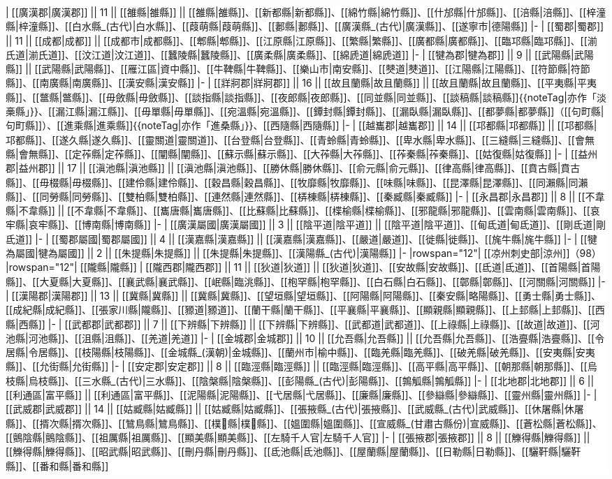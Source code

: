 | [[廣漢郡|廣漢郡]] || 11 || [[雒縣|雒縣]] || [[雒縣|雒縣]]、[[新都縣|新都縣]]、[[綿竹縣|綿竹縣]]、[[什邡縣|什邡縣]]、[[涪縣|涪縣]]、[[梓潼縣|梓潼縣]]、[[白水縣_(古代)|白水縣]]、[[葭萌縣|葭萌縣]]、[[郪縣|郪縣]]、[[廣漢縣_(古代)|廣漢縣]]、[[遂寧市|德陽縣]]
|-
| [[蜀郡|蜀郡]] || 11 || [[成都|成都]] || [[成都市|成都縣]]、[[郫縣|郫縣]]、[[江原縣|江原縣]]、[[繁縣|繁縣]]、[[廣都縣|廣都縣]]、[[臨邛縣|臨邛縣]]、[[湔氏道|湔氏道]]、[[汶江道|汶江道]]、[[蠶陵縣|蠶陵縣]]、[[廣柔縣|廣柔縣]]、[[綿虒道|綿虒道]]
|-
| [[犍為郡|犍為郡]] || 9 || [[武陽縣|武陽縣]] || [[武陽縣|武陽縣]]、[[雁江區|資中縣]]、[[牛鞞縣|牛鞞縣]]、[[樂山市|南安縣]]、[[僰道|僰道]]、[[江陽縣|江陽縣]]、[[符節縣|符節縣]]、[[南廣縣|南廣縣]]、[[漢安縣|漢安縣]]
|-
| [[牂牁郡|牂牁郡]] || 16 || [[故且蘭縣|故且蘭縣]] || [[故且蘭縣|故且蘭縣]]、[[平夷縣|平夷縣]]、[[鄨縣|鄨縣]]、[[毋斂縣|毋斂縣]]、[[談指縣|談指縣]]、[[夜郎縣|夜郎縣]]、[[同並縣|同並縣]]、[[談稿縣|談稿縣]]{{noteTag|亦作「淡槀縣」}}、[[漏江縣|漏江縣]]、[[毋單縣|毋單縣]]、[[宛溫縣|宛溫縣]]、[[鐔封縣|鐔封縣]]、[[漏臥縣|漏臥縣]]、[[都夢縣|都夢縣]]（[[句町縣|句町縣]]）、[[進乘縣|進乘縣]]{{noteTag|亦作「進桑縣」}}、[[西隨縣|西隨縣]]
|-
| [[越巂郡|越巂郡]] || 14 || [[邛都縣|邛都縣]] || [[邛都縣|邛都縣]]、[[遂久縣|遂久縣]]、[[靈關道|靈關道]]、[[台登縣|台登縣]]、[[青蛉縣|青蛉縣]]、[[卑水縣|卑水縣]]、[[三縫縣|三縫縣]]、[[會無縣|會無縣]]、[[定莋縣|定莋縣]]、[[闡縣|闡縣]]、[[蘇示縣|蘇示縣]]、[[大莋縣|大莋縣]]、[[莋秦縣|莋秦縣]]、[[姑復縣|姑復縣]]
|-
| [[益州郡|益州郡]] || 17 || [[滇池縣|滇池縣]] || [[滇池縣|滇池縣]]、[[勝休縣|勝休縣]]、[[俞元縣|俞元縣]]、[[律高縣|律高縣]]、[[賁古縣|賁古縣]]、[[毋棳縣|毋棳縣]]、[[建伶縣|建伶縣]]、[[穀昌縣|穀昌縣]]、[[牧靡縣|牧靡縣]]、[[味縣|味縣]]、[[昆澤縣|昆澤縣]]、[[同瀨縣|同瀨縣]]、[[同勞縣|同勞縣]]、[[雙柏縣|雙柏縣]]、[[連然縣|連然縣]]、[[梇棟縣|梇棟縣]]、[[秦臧縣|秦臧縣]]
|-
| [[永昌郡|永昌郡]] || 8 || [[不韋縣|不韋縣]] || [[不韋縣|不韋縣]]、[[巂唐縣|巂唐縣]]、[[比蘇縣|比蘇縣]]、[[楪榆縣|楪榆縣]]、[[邪龍縣|邪龍縣]]、[[雲南縣|雲南縣]]、[[哀牢縣|哀牢縣]]、[[博南縣|博南縣]]
|-
| [[廣漢屬國|廣漢屬國]] || 3 || [[陰平道|陰平道]] || [[陰平道|陰平道]]、[[甸氐道|甸氐道]]、[[剛氐道|剛氐道]]
|-
| [[蜀郡屬國|蜀郡屬國]] || 4 || [[漢嘉縣|漢嘉縣]] || [[漢嘉縣|漢嘉縣]]、[[嚴道|嚴道]]、[[徙縣|徙縣]]、[[旄牛縣|旄牛縣]]
|-
| [[犍為屬國|犍為屬國]] || 2 || [[朱提縣|朱提縣]] || [[朱提縣|朱提縣]]、[[漢陽縣_(古代)|漢陽縣]]
|-
|rowspan="12"| [[凉州刺史部|涼州]]（98）
|rowspan="12"| [[隴縣|隴縣]]
| [[隴西郡|隴西郡]] || 11 || [[狄道|狄道]] || [[狄道|狄道]]、[[安故縣|安故縣]]、[[氐道|氐道]]、[[首陽縣|首陽縣]]、[[大夏縣|大夏縣]]、[[襄武縣|襄武縣]]、[[岷縣|臨洮縣]]、[[枹罕縣|枹罕縣]]、[[白石縣|白石縣]]、[[鄣縣|鄣縣]]、[[河關縣|河關縣]]
|-
| [[漢陽郡|漢陽郡]] || 13 || [[冀縣|冀縣]] || [[冀縣|冀縣]]、[[望垣縣|望垣縣]]、[[阿陽縣|阿陽縣]]、[[秦安縣|略陽縣]]、[[勇士縣|勇士縣]]、[[成紀縣|成紀縣]]、[[張家川縣|隴縣]]、[[豲道|豲道]]、[[蘭干縣|蘭干縣]]、[[平襄縣|平襄縣]]、[[顯親縣|顯親縣]]、[[上邽縣|上邽縣]]、[[西縣|西縣]]
|-
| [[武都郡|武都郡]] || 7 || [[下辨縣|下辨縣]] || [[下辨縣|下辨縣]]、[[武都道|武都道]]、[[上祿縣|上祿縣]]、[[故道|故道]]、[[河池縣|河池縣]]、[[沮縣|沮縣]]、[[羌道|羌道]]
|-
| [[金城郡|金城郡]] || 10 || [[允吾縣|允吾縣]] || [[允吾縣|允吾縣]]、[[浩亹縣|浩亹縣]]、[[令居縣|令居縣]]、[[枝陽縣|枝陽縣]]、[[金城縣_(漢朝)|金城縣]]、[[蘭州市|榆中縣]]、[[臨羌縣|臨羌縣]]、[[破羌縣|破羌縣]]、[[安夷縣|安夷縣]]、[[允街縣|允街縣]]
|-
| [[安定郡|安定郡]] || 8 || [[臨涇縣|臨涇縣]] || [[臨涇縣|臨涇縣]]、[[高平縣|高平縣]]、[[朝那縣|朝那縣]]、[[烏枝縣|烏枝縣]]、[[三水縣_(古代)|三水縣]]、[[陰槃縣|陰槃縣]]、[[彭陽縣_(古代)|彭陽縣]]、[[鶉觚縣|鶉觚縣]]
|-
| [[北地郡|北地郡]] || 6 || [[利通區|富平縣]] || [[利通區|富平縣]]、[[泥陽縣|泥陽縣]]、[[弋居縣|弋居縣]]、[[廉縣|廉縣]]、[[參䜌縣|參䜌縣]]、[[靈州縣|靈州縣]]
|-
| [[武威郡|武威郡]] || 14 || [[姑臧縣|姑臧縣]] || [[姑臧縣|姑臧縣]]、[[張掖縣_(古代)|張掖縣]]、[[武威縣_(古代)|武威縣]]、[[休屠縣|休屠縣]]、[[揟次縣|揟次縣]]、[[鷥鳥縣|鷥鳥縣]]、[[樸𠟼縣|樸𠟼縣]]、[[媼圍縣|媼圍縣]]、[[宣威縣_(甘肅古縣份)|宣威縣]]、[[蒼松縣|蒼松縣]]、[[鸇陰縣|鸇陰縣]]、[[祖厲縣|祖厲縣]]、[[顯美縣|顯美縣]]、[[左騎千人官|左騎千人官]]
|-
| [[張掖郡|張掖郡]] || 8 || [[觻得縣|觻得縣]] || [[觻得縣|觻得縣]]、[[昭武縣|昭武縣]]、[[刪丹縣|刪丹縣]]、[[氐池縣|氐池縣]]、[[屋蘭縣|屋蘭縣]]、[[日勒縣|日勒縣]]、[[驪靬縣|驪靬縣]]、[[番和縣|番和縣]]